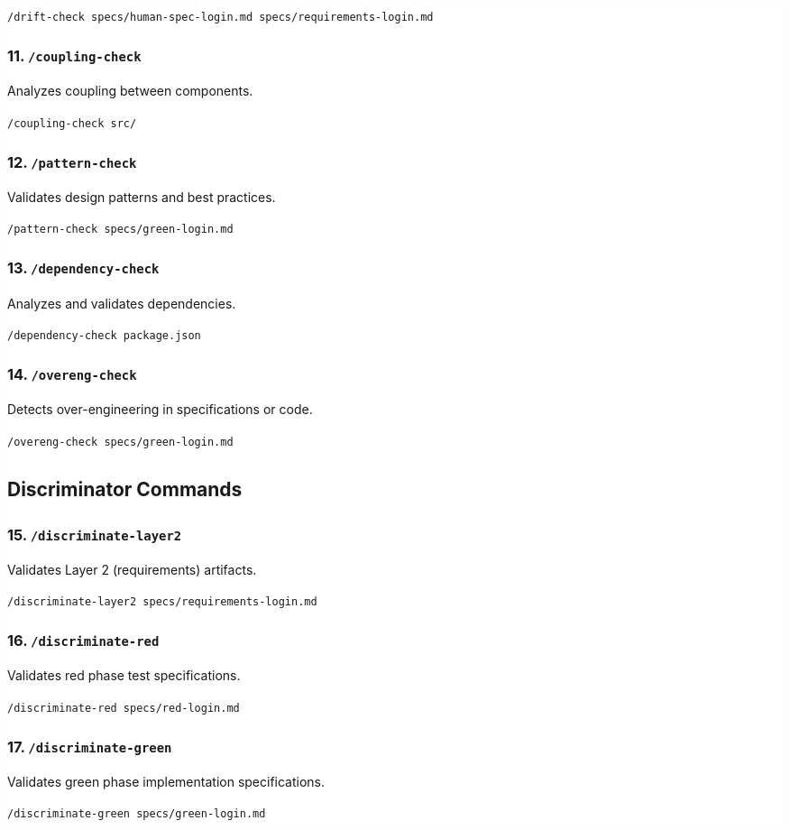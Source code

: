 ```bash
/drift-check specs/human-spec-login.md specs/requirements-login.md
```

### 11. `/coupling-check`
Analyzes coupling between components.

```bash
/coupling-check src/
```

### 12. `/pattern-check`
Validates design patterns and best practices.

```bash
/pattern-check specs/green-login.md
```

### 13. `/dependency-check`
Analyzes and validates dependencies.

```bash
/dependency-check package.json
```

### 14. `/overeng-check`
Detects over-engineering in specifications or code.

```bash
/overeng-check specs/green-login.md
```

## Discriminator Commands

### 15. `/discriminate-layer2`
Validates Layer 2 (requirements) artifacts.

```bash
/discriminate-layer2 specs/requirements-login.md
```

### 16. `/discriminate-red`
Validates red phase test specifications.

```bash
/discriminate-red specs/red-login.md
```

### 17. `/discriminate-green`
Validates green phase implementation specifications.

```bash
/discriminate-green specs/green-login.md
```
